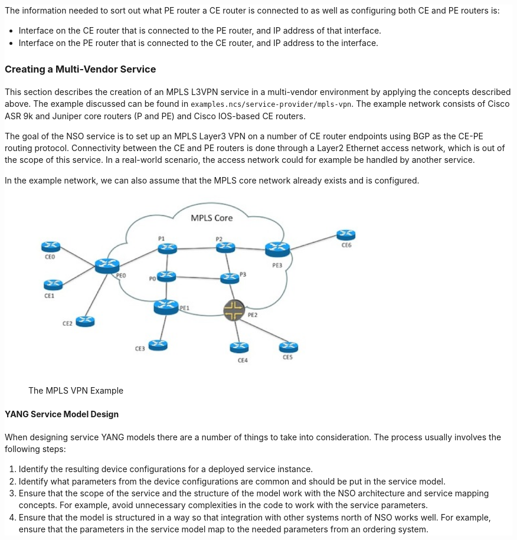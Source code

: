 The information needed to sort out what PE router a CE router is connected to as well as configuring both CE and PE routers is:

* Interface on the CE router that is connected to the PE router, and IP address of that interface.
* Interface on the PE router that is connected to the CE router, and IP address to the interface.

### Creating a Multi-Vendor Service <a href="#d5e8807" id="d5e8807"></a>

This section describes the creation of an MPLS L3VPN service in a multi-vendor environment by applying the concepts described above. The example discussed can be found in `examples.ncs/service-provider/mpls-vpn`. The example network consists of Cisco ASR 9k and Juniper core routers (P and PE) and Cisco IOS-based CE routers.

The goal of the NSO service is to set up an MPLS Layer3 VPN on a number of CE router endpoints using BGP as the CE-PE routing protocol. Connectivity between the CE and PE routers is done through a Layer2 Ethernet access network, which is out of the scope of this service. In a real-world scenario, the access network could for example be handled by another service.

In the example network, we can also assume that the MPLS core network already exists and is configured.

<figure><img src="../../../images/topo4.png" alt="" width="563"><figcaption><p>The MPLS VPN Example</p></figcaption></figure>

#### **YANG Service Model Design**

When designing service YANG models there are a number of things to take into consideration. The process usually involves the following steps:

1. Identify the resulting device configurations for a deployed service instance.
2. Identify what parameters from the device configurations are common and should be put in the service model.
3. Ensure that the scope of the service and the structure of the model work with the NSO architecture and service mapping concepts. For example, avoid unnecessary complexities in the code to work with the service parameters.
4. Ensure that the model is structured in a way so that integration with other systems north of NSO works well. For example, ensure that the parameters in the service model map to the needed parameters from an ordering system.
